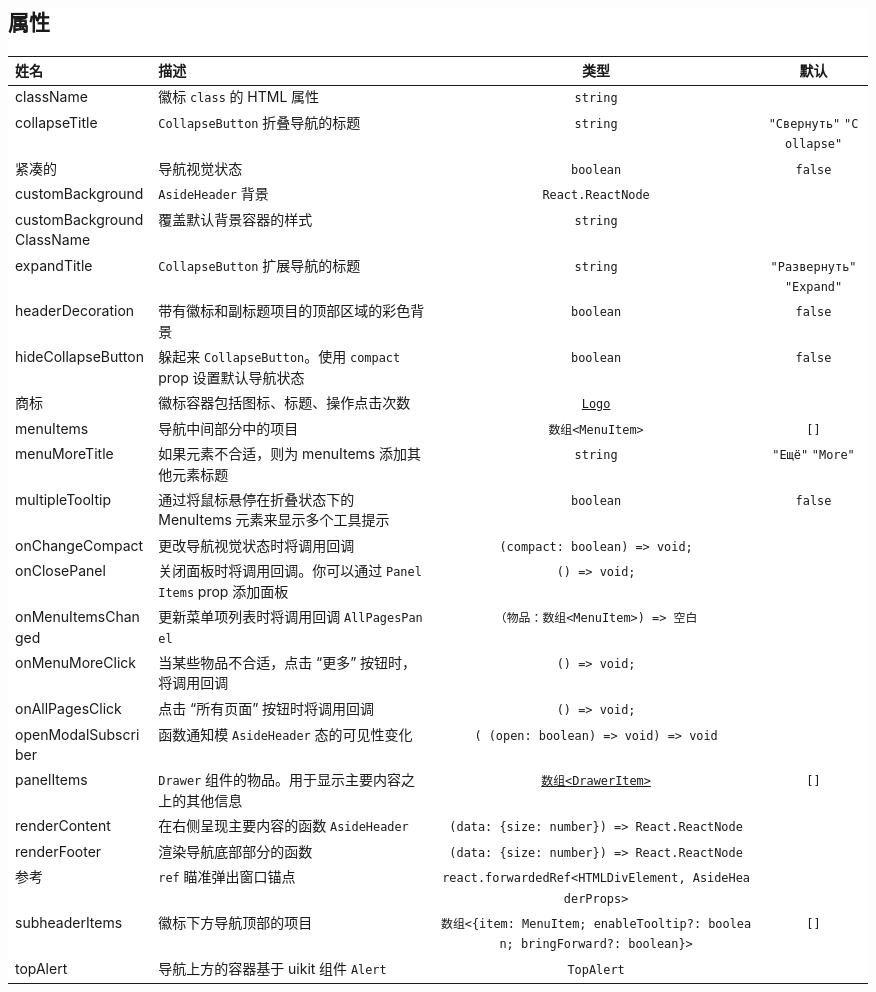 

## 属性

| 姓名                      | 描述                                                          |                                                      类型                                                       |           默认            |
| :------------------------ | :------------------------------------------------------------ | :-------------------------------------------------------------------------------------------------------------: | :-----------------------: |
| className                 | 徽标 `class` 的 HTML 属性                                     |                                                    `string`                                                     |                           |
| collapseTitle             | `CollapseButton` 折叠导航的标题                               |                                                    `string`                                                     | `"Свернуть"` `"Collapse"` |
| 紧凑的                    | 导航视觉状态                                                  |                                                    `boolean`                                                    |          `false`          |
| customBackground          | `AsideHeader` 背景                                            |                                                `React.ReactNode`                                                |                           |
| customBackgroundClassName | 覆盖默认背景容器的样式                                        |                                                    `string`                                                     |                           |
| expandTitle               | `CollapseButton` 扩展导航的标题                               |                                                    `string`                                                     | `"Развернуть"` `"Expand"` |
| headerDecoration          | 带有徽标和副标题项目的顶部区域的彩色背景                      |                                                    `boolean`                                                    |          `false`          |
| hideCollapseButton        | 躲起来 `CollapseButton`。使用 `compact` prop 设置默认导航状态 |                                                    `boolean`                                                    |          `false`          |
| 商标                      | 徽标容器包括图标、标题、操作点击次数                          |         [`Logo`](https://github.com/gravity-ui/navigation/blob/main/src/components/Logo/Readme.md#logo)         |                           |
| menuItems                 | 导航中间部分中的项目                                          |                                                `数组<MenuItem>`                                                 |           `[]`            |
| menuMoreTitle             | 如果元素不合适，则为 menuItems 添加其他元素标题               |                                                    `string`                                                     |     `"Ещё"` `"More"`      |
| multipleTooltip           | 通过将鼠标悬停在折叠状态下的 MenuItems 元素来显示多个工具提示 |                                                    `boolean`                                                    |          `false`          |
| onChangeCompact           | 更改导航视觉状态时将调用回调                                  |                                          `(compact: boolean) => void;`                                          |                           |
| onClosePanel              | 关闭面板时将调用回调。你可以通过 `PanelItems` prop 添加面板   |                                                  `() => void;`                                                  |                           |
| onMenuItemsChanged        | 更新菜单项列表时将调用回调 `AllPagesPanel`                    |                                        `（物品：数组<MenuItem>) => 空白`                                        |                           |
| onMenuMoreClick           | 当某些物品不合适，点击 “更多” 按钮时，将调用回调              |                                                  `() => void;`                                                  |                           |
| onAllPagesClick           | 点击 “所有页面” 按钮时将调用回调                              |                                                  `() => void;`                                                  |                           |
| openModalSubscriber       | 函数通知模 `AsideHeader` 态的可见性变化                       |                                      `( (open: boolean) => void) => void`                                       |                           |
| panelItems                | `Drawer` 组件的物品。用于显示主要内容之上的其他信息           | [`数组<DrawerItem>`](https://github.com/gravity-ui/navigation/tree/main/src/components/Drawer#draweritem-props) |           `[]`            |
| renderContent             | 在右侧呈现主要内容的函数 `AsideHeader`                        |                                   `(data: {size: number}) => React.ReactNode`                                   |                           |
| renderFooter              | 渲染导航底部部分的函数                                        |                                   `(data: {size: number}) => React.ReactNode`                                   |                           |
| 参考                      | `ref` 瞄准弹出窗口锚点                                        |                             `react.forwardedRef<HTMLDivElement, AsideHeaderProps>`                              |                           |
| subheaderItems            | 徽标下方导航顶部的项目                                        |                    `数组<{item: MenuItem; enableTooltip?: boolean; bringForward?: boolean}>`                    |           `[]`            |
| topAlert                  | 导航上方的容器基于 uikit 组件 `Alert`                         |                                                   `TopAlert`                                                    |                           |